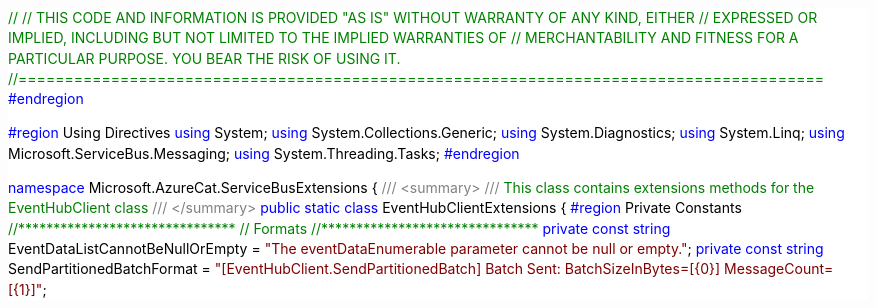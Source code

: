 </span><span style="color: #008000;">//</span><span style="color: #008000;"> 
</span><span style="color: #008000;">//</span><span style="color: #008000;"> THIS CODE AND INFORMATION IS PROVIDED "AS IS" WITHOUT WARRANTY OF ANY KIND, EITHER 
</span><span style="color: #008000;">//</span><span style="color: #008000;"> EXPRESSED OR IMPLIED, INCLUDING BUT NOT LIMITED TO THE IMPLIED WARRANTIES OF 
</span><span style="color: #008000;">//</span><span style="color: #008000;"> MERCHANTABILITY AND FITNESS FOR A PARTICULAR PURPOSE. YOU BEAR THE RISK OF USING IT.
</span><span style="color: #008000;">//</span><span style="color: #008000;">=======================================================================================</span><span style="color: #008000;">
</span><span style="color: #0000FF;">#endregion</span><span style="color: #000000;">

</span><span style="color: #0000FF;">#region</span><span style="color: #000000;"> Using Directives</span><span style="color: #000000;">
</span><span style="color: #0000FF;">using</span><span style="color: #000000;"> System;
</span><span style="color: #0000FF;">using</span><span style="color: #000000;"> System.Collections.Generic;
</span><span style="color: #0000FF;">using</span><span style="color: #000000;"> System.Diagnostics;
</span><span style="color: #0000FF;">using</span><span style="color: #000000;"> System.Linq;
</span><span style="color: #0000FF;">using</span><span style="color: #000000;"> Microsoft.ServiceBus.Messaging; 
</span><span style="color: #0000FF;">using</span><span style="color: #000000;"> System.Threading.Tasks;
</span><span style="color: #0000FF;">#endregion</span><span style="color: #000000;">

</span><span style="color: #0000FF;">namespace</span><span style="color: #000000;"> Microsoft.AzureCat.ServiceBusExtensions
{
  </span><span style="color: #808080;">///</span><span style="color: #008000;"> </span><span style="color: #808080;">&lt;summary&gt;</span><span style="color: #008000;">
  </span><span style="color: #808080;">///</span><span style="color: #008000;"> This class contains extensions methods for the EventHubClient class
  </span><span style="color: #808080;">///</span><span style="color: #008000;"> </span><span style="color: #808080;">&lt;/summary&gt;</span><span style="color: #808080;">
</span><span style="color: #000000;">  </span><span style="color: #0000FF;">public</span><span style="color: #000000;"> </span><span style="color: #0000FF;">static</span><span style="color: #000000;"> </span><span style="color: #0000FF;">class</span><span style="color: #000000;"> EventHubClientExtensions
  {
    </span><span style="color: #0000FF;">#region</span><span style="color: #000000;"> Private Constants</span><span style="color: #000000;">
    </span><span style="color: #008000;">//</span><span style="color: #008000;">*******************************
    </span><span style="color: #008000;">//</span><span style="color: #008000;"> Formats
    </span><span style="color: #008000;">//</span><span style="color: #008000;">*******************************</span><span style="color: #008000;">
</span><span style="color: #000000;">    </span><span style="color: #0000FF;">private</span><span style="color: #000000;"> </span><span style="color: #0000FF;">const</span><span style="color: #000000;"> </span><span style="color: #0000FF;">string</span><span style="color: #000000;"> EventDataListCannotBeNullOrEmpty </span><span style="color: #000000;">=</span><span style="color: #000000;"> </span><span style="color: #800000;">"</span><span style="color: #800000;">The eventDataEnumerable parameter cannot be null or empty.</span><span style="color: #800000;">"</span><span style="color: #000000;">;
    </span><span style="color: #0000FF;">private</span><span style="color: #000000;"> </span><span style="color: #0000FF;">const</span><span style="color: #000000;"> </span><span style="color: #0000FF;">string</span><span style="color: #000000;"> SendPartitionedBatchFormat </span><span style="color: #000000;">=</span><span style="color: #000000;"> </span><span style="color: #800000;">"</span><span style="color: #800000;">[EventHubClient.SendPartitionedBatch] Batch Sent: BatchSizeInBytes=[{0}] MessageCount=[{1}]</span><span style="color: #800000;">"</span><span style="color: #000000;">;